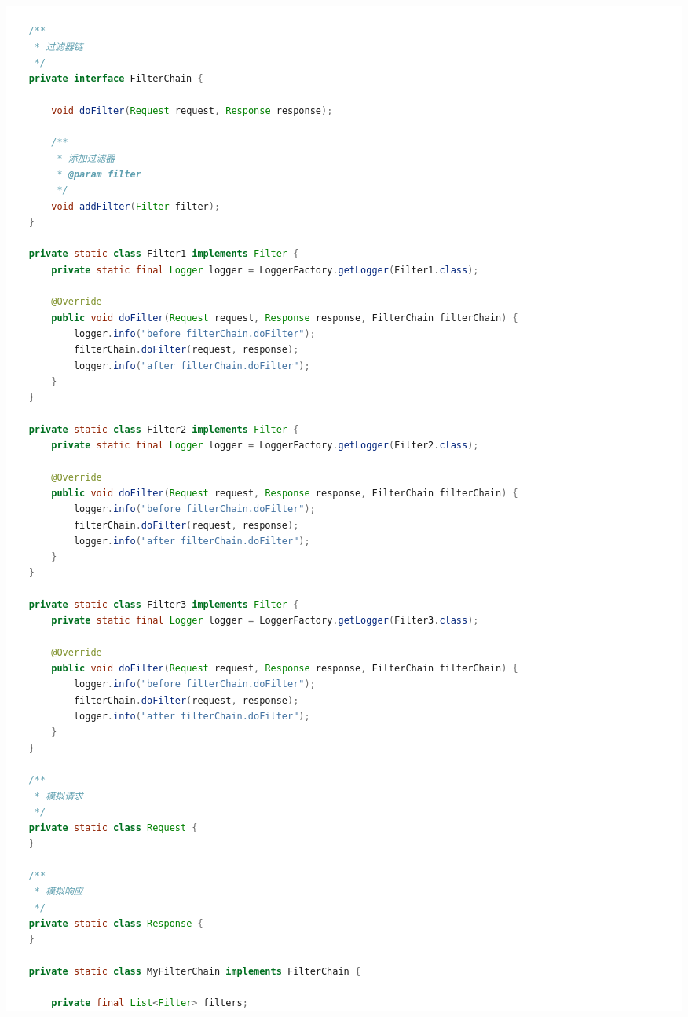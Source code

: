 ```java

    /**
     * 过滤器链
     */
    private interface FilterChain {

        void doFilter(Request request, Response response);

        /**
         * 添加过滤器
         * @param filter
         */
        void addFilter(Filter filter);
    }

    private static class Filter1 implements Filter {
        private static final Logger logger = LoggerFactory.getLogger(Filter1.class);

        @Override
        public void doFilter(Request request, Response response, FilterChain filterChain) {
            logger.info("before filterChain.doFilter");
            filterChain.doFilter(request, response);
            logger.info("after filterChain.doFilter");
        }
    }

    private static class Filter2 implements Filter {
        private static final Logger logger = LoggerFactory.getLogger(Filter2.class);

        @Override
        public void doFilter(Request request, Response response, FilterChain filterChain) {
            logger.info("before filterChain.doFilter");
            filterChain.doFilter(request, response);
            logger.info("after filterChain.doFilter");
        }
    }

    private static class Filter3 implements Filter {
        private static final Logger logger = LoggerFactory.getLogger(Filter3.class);

        @Override
        public void doFilter(Request request, Response response, FilterChain filterChain) {
            logger.info("before filterChain.doFilter");
            filterChain.doFilter(request, response);
            logger.info("after filterChain.doFilter");
        }
    }

    /**
     * 模拟请求
     */
    private static class Request {
    }

    /**
     * 模拟响应
     */
    private static class Response {
    }

    private static class MyFilterChain implements FilterChain {

        private final List<Filter> filters;
```